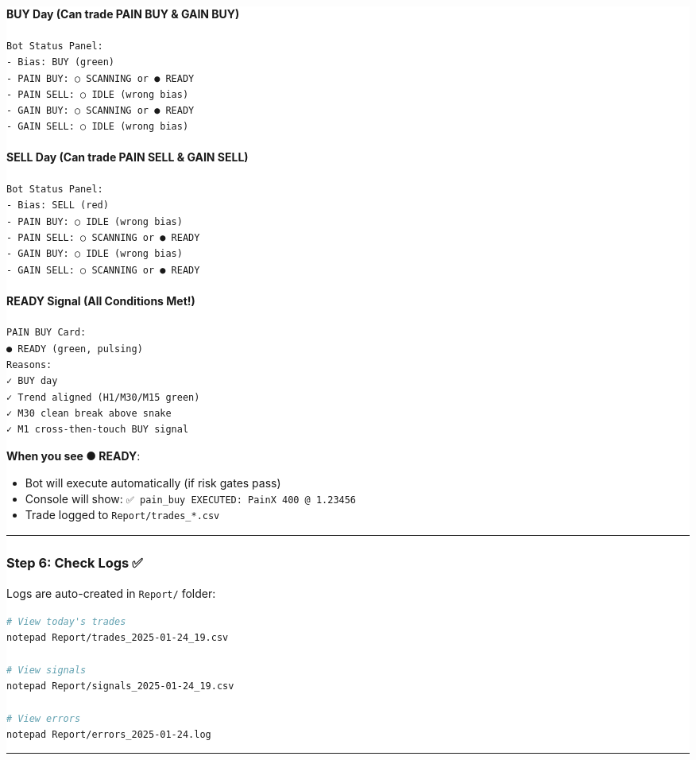 #### **BUY Day** (Can trade PAIN BUY & GAIN BUY)
```
Bot Status Panel:
- Bias: BUY (green)
- PAIN BUY: ○ SCANNING or ● READY
- PAIN SELL: ○ IDLE (wrong bias)
- GAIN BUY: ○ SCANNING or ● READY
- GAIN SELL: ○ IDLE (wrong bias)
```

#### **SELL Day** (Can trade PAIN SELL & GAIN SELL)
```
Bot Status Panel:
- Bias: SELL (red)
- PAIN BUY: ○ IDLE (wrong bias)
- PAIN SELL: ○ SCANNING or ● READY
- GAIN BUY: ○ IDLE (wrong bias)
- GAIN SELL: ○ SCANNING or ● READY
```

#### **READY Signal** (All Conditions Met!)
```
PAIN BUY Card:
● READY (green, pulsing)
Reasons:
✓ BUY day
✓ Trend aligned (H1/M30/M15 green)
✓ M30 clean break above snake
✓ M1 cross-then-touch BUY signal
```

**When you see ● READY**:
- Bot will execute automatically (if risk gates pass)
- Console will show: `✅ pain_buy EXECUTED: PainX 400 @ 1.23456`
- Trade logged to `Report/trades_*.csv`

---

### **Step 6: Check Logs** ✅

Logs are auto-created in `Report/` folder:

```bash
# View today's trades
notepad Report/trades_2025-01-24_19.csv

# View signals
notepad Report/signals_2025-01-24_19.csv

# View errors
notepad Report/errors_2025-01-24.log
```

---
